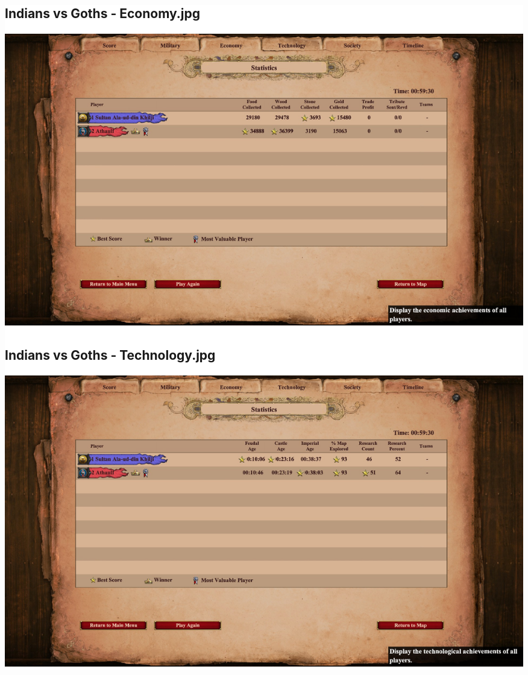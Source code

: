 ## Indians vs Goths - Economy.jpg
![](https://github.com/Patresss/Age-of-Empires-2-DE---AI-League/blob/master/Compressed/Indians/Indians%20vs%20Goths%20-%20Economy.jpg)

## Indians vs Goths - Technology.jpg
![](https://github.com/Patresss/Age-of-Empires-2-DE---AI-League/blob/master/Compressed/Indians/Indians%20vs%20Goths%20-%20Technology.jpg)
